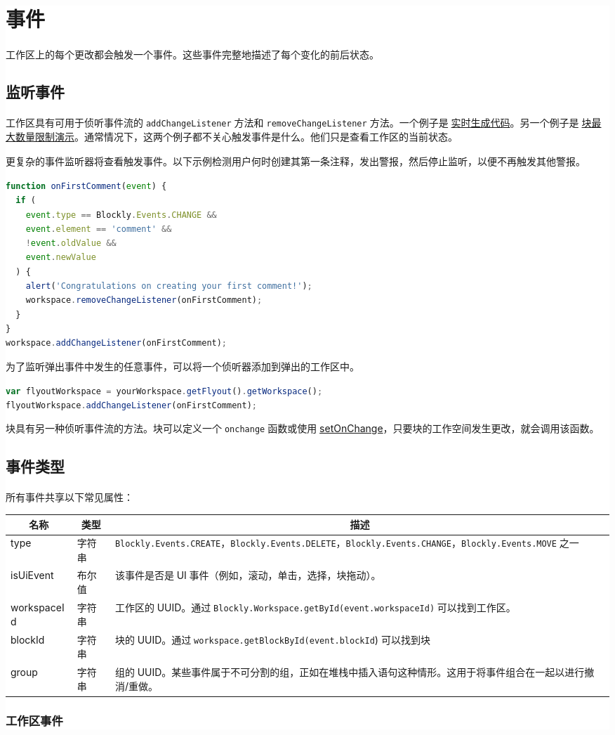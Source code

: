 # 事件

工作区上的每个更改都会触发一个事件。这些事件完整地描述了每个变化的前后状态。

## 监听事件

工作区具有可用于侦听事件流的 `addChangeListener` 方法和 `removeChangeListener` 方法。一个例子是 [实时生成代码](/guides/configure/code-generators.html#实时生成)。另一个例子是 [块最大数量限制演示](https://blockly-demo.appspot.com/static/demos/maxBlocks/index.html)。通常情况下，这两个例子都不关心触发事件是什么。他们只是查看工作区的当前状态。

更复杂的事件监听器将查看触发事件。以下示例检测用户何时创建其第一条注释，发出警报，然后停止监听，以便不再触发其他警报。

```javascript
function onFirstComment(event) {
  if (
    event.type == Blockly.Events.CHANGE &&
    event.element == 'comment' &&
    !event.oldValue &&
    event.newValue
  ) {
    alert('Congratulations on creating your first comment!');
    workspace.removeChangeListener(onFirstComment);
  }
}
workspace.addChangeListener(onFirstComment);
```

为了监听弹出事件中发生的任意事件，可以将一个侦听器添加到弹出的工作区中。

```javascript
var flyoutWorkspace = yourWorkspace.getFlyout().getWorkspace();
flyoutWorkspace.addChangeListener(onFirstComment);
```

块具有另一种侦听事件流的方法。块可以定义一个 `onchange` 函数或使用 [setOnChange](/guides/create-custom-blocks/define-blocks.html#修改监听器和校验器.html)，只要块的工作空间发生更改，就会调用该函数。

## 事件类型

所有事件共享以下常见属性：

| 名称        | 类型   | 描述                                                                                                       |
| ----------- | ------ | ---------------------------------------------------------------------------------------------------------- |
| type        | 字符串 | `Blockly.Events.CREATE`，`Blockly.Events.DELETE`，`Blockly.Events.CHANGE`，`Blockly.Events.MOVE` 之一      |
| isUiEvent   | 布尔值 | 该事件是否是 UI 事件（例如，滚动，单击，选择，块拖动）。                                                   |
| workspaceId | 字符串 | 工作区的 UUID。通过 `Blockly.Workspace.getById(event.workspaceId)` 可以找到工作区。                        |
| blockId     | 字符串 | 块的 UUID。通过 `workspace.getBlockById(event.blockId`) 可以找到块                                         |
| group       | 字符串 | 组的 UUID。某些事件属于不可分割的组，正如在堆栈中插入语句这种情形。这用于将事件组合在一起以进行撤消/重做。 |

### 工作区事件
